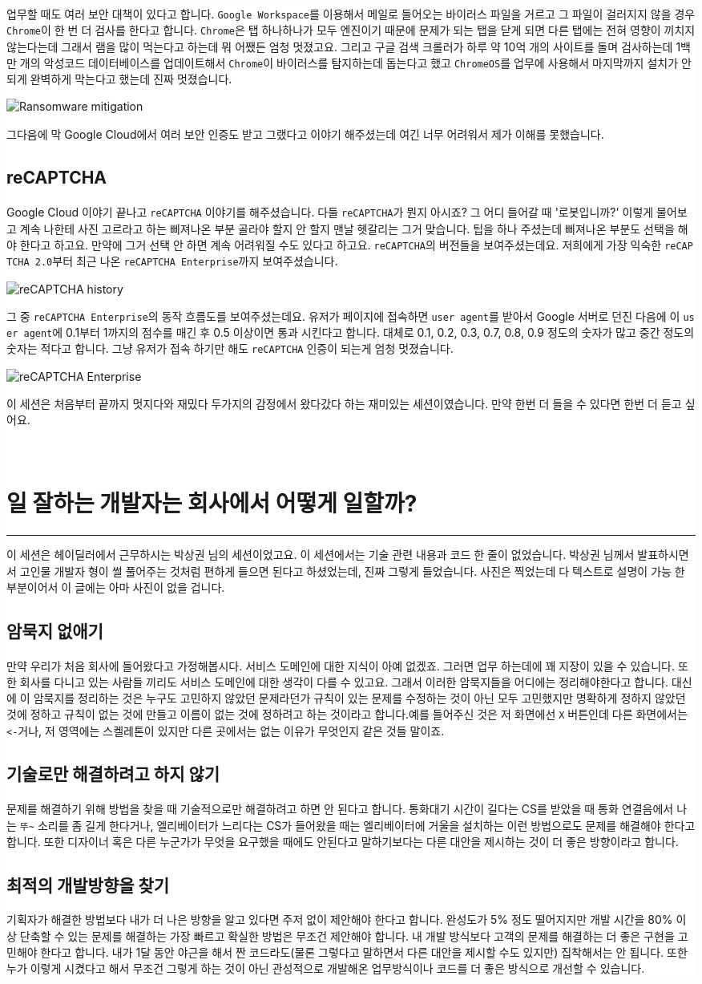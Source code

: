 업무할 때도 여러 보안 대책이 있다고 합니다. `Google Workspace`를 이용해서 메일로 들어오는 바이러스 파일을 거르고 그 파일이 걸러지지 않을 경우 `Chrome`이 한 번 더 검사를 한다고 합니다. `Chrome`은 탭 하나하나가 모두 엔진이기 때문에 문제가 되는 탭을 닫게 되면 다른 탭에는 전혀 영향이 끼치지 않는다는데 그래서 램을 많이 먹는다고 하는데 뭐 어쨌든 엄청 멋졌고요. 그리고 구글 검색 크롤러가 하루 약 10억 개의 사이트를 돌며 검사하는데 1백만 개의 악성코드 데이터베이스를 업데이트해서 `Chrome`이 바이러스를 탐지하는데 돕는다고 했고 `ChromeOS`를 업무에 사용해서 마지막까지 설치가 안 되게 완벽하게 막는다고 했는데 진짜 멋졌습니다.

![Ransomware mitigation](/Review-Google-IO-Extended-Ransomware-Mitigation.JPEG)

그다음에 막 Google Cloud에서 여러 보안 인증도 받고 그랬다고 이야기 해주셨는데 여긴 너무 어려워서 제가 이해를 못했습니다.

## reCAPTCHA

Google Cloud 이야기 끝나고 `reCAPTCHA` 이야기를 해주셨습니다. 다들 `reCAPTCHA`가 뭔지 아시죠? 그 어디 들어갈 때 '로봇입니까?' 이렇게 물어보고 계속 나한테 사진 고르라고 하는 삐져나온 부분 골라야 할지 안 할지 맨날 헷갈리는 그거 맞습니다. 팁을 하나 주셨는데 삐져나온 부분도 선택을 해야 한다고 하고요. 만약에 그거 선택 안 하면 계속 어려워질 수도 있다고 하고요. `reCAPTCHA`의 버전들을 보여주셨는데요. 저희에게 가장 익숙한 `reCAPTCHA 2.0`부터 최근 나온 `reCAPTCHA Enterprise`까지 보여주셨습니다.

![reCAPTCHA history](Review-Google-IO-Extended-ReCAPTCHA-History.JPEG)

그 중 `reCAPTCHA Enterprise`의 동작 흐름도를 보여주셨는데요. 유저가 페이지에 접속하면 `user agent`를 받아서 Google 서버로 던진 다음에 이 `user agent`에 0.1부터 1까지의 점수를 매긴 후 0.5 이상이면 통과 시킨다고 합니다. 대체로 0.1, 0.2, 0.3, 0.7, 0.8, 0.9 정도의 숫자가 많고 중간 정도의 숫자는 적다고 합니다. 그냥 유저가 접속 하기만 해도 `reCAPTCHA` 인증이 되는게 엄청 멋졌습니다.

![reCAPTCHA Enterprise](/Review-Google-IO-Extended-ReCAPTCHA-Enterprise.JPEG)

이 세션은 처음부터 끝까지 멋지다와 재밌다 두가지의 감정에서 왔다갔다 하는 재미있는 세션이였습니다. 만약 한번 더 들을 수 있다면 한번 더 듣고 싶어요.

<br />

# 일 잘하는 개발자는 회사에서 어떻게 일할까?

---

이 세션은 헤이딜러에서 근무하시는 박상권 님의 세션이었고요. 이 세션에서는 기술 관련 내용과 코드 한 줄이 없었습니다. 박상권 님께서 발표하시면서 고인물 개발자 형이 썰 풀어주는 것처럼 편하게 들으면 된다고 하셨었는데, 진짜 그렇게 들었습니다. 사진은 찍었는데 다 텍스트로 설명이 가능 한 부분이어서 이 글에는 아마 사진이 없을 겁니다.

## 암묵지 없애기

만약 우리가 처음 회사에 들어왔다고 가정해봅시다. 서비스 도메인에 대한 지식이 아예 없겠죠. 그러면 업무 하는데에 꽤 지장이 있을 수 있습니다. 또한 회사를 다니고 있는 사람들 끼리도 서비스 도메인에 대한 생각이 다를 수 있고요. 그래서 이러한 암묵지들을 어디에는 정리해야한다고 합니다. 대신에 이 암묵지를 정리하는 것은 누구도 고민하지 않았던 문제라던가 규칙이 있는 문제를 수정하는 것이 아닌 모두 고민했지만 명확하게 정하지 않았던 것에 정하고 규칙이 없는 것에 만들고 이름이 없는 것에 정하려고 하는 것이라고 합니다.예를 들어주신 것은 저 화면에선 `X` 버튼인데 다른 화면에서는 `<-`거나, 저 영역에는 스켈레톤이 있지만 다른 곳에서는 없는 이유가 무엇인지 같은 것들 말이죠.

## 기술로만 해결하려고 하지 않기

문제를 해결하기 위해 방법을 찾을 때 기술적으로만 해결하려고 하면 안 된다고 합니다. 통화대기 시간이 길다는 CS를 받았을 때 통화 연결음에서 나는 `뚜~` 소리를 좀 길게 한다거나, 엘리베이터가 느리다는 CS가 들어왔을 때는 엘리베이터에 거울을 설치하는 이런 방법으로도 문제를 해결해야 한다고 합니다. 또한 디자이너 혹은 다른 누군가가 무엇을 요구했을 때에도 안된다고 말하기보다는 다른 대안을 제시하는 것이 더 좋은 방향이라고 합니다.

## 최적의 개발방향을 찾기

기획자가 해결한 방법보다 내가 더 나은 방향을 알고 있다면 주저 없이 제안해야 한다고 합니다. 완성도가 5% 정도 떨어지지만 개발 시간을 80% 이상 단축할 수 있는 문제를 해결하는 가장 빠르고 확실한 방법은 무조건 제안해야 합니다. 내 개발 방식보다 고객의 문제를 해결하는 더 좋은 구현을 고민해야 한다고 합니다. 내가 1달 동안 야근을 해서 짠 코드라도(물론 그렇다고 말하면서 다른 대안을 제시할 수도 있지만) 집착해서는 안 됩니다. 또한 누가 이렇게 시켰다고 해서 무조건 그렇게 하는 것이 아닌 관성적으로 개발해온 업무방식이나 코드를 더 좋은 방식으로 개선할 수 있습니다.
